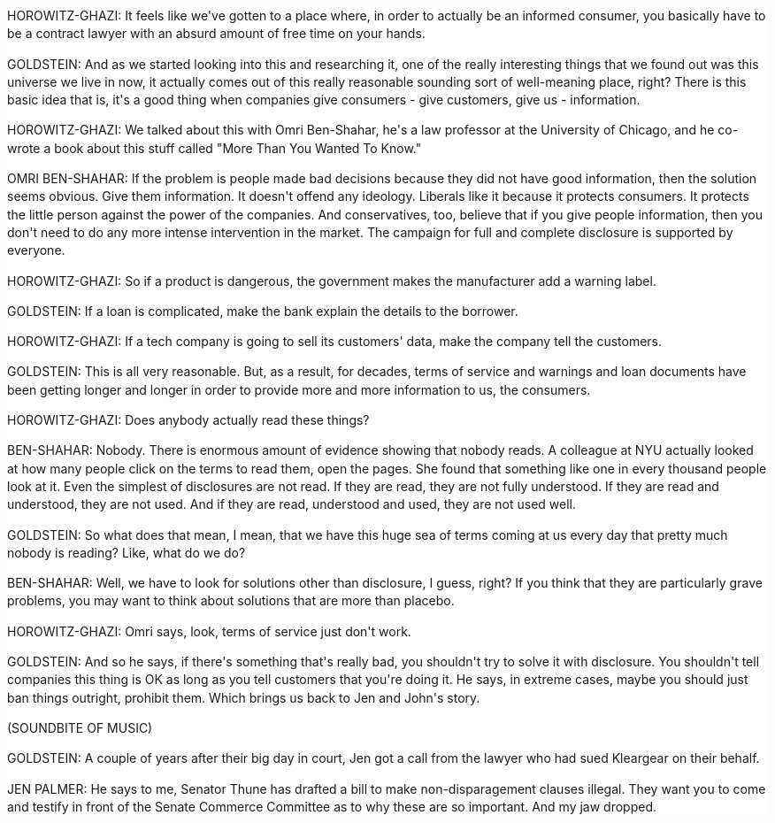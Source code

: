 HOROWITZ-GHAZI: It feels like we've gotten to a place where, in order to actually be an informed consumer, you basically have to be a contract lawyer with an absurd amount of free time on your hands.

GOLDSTEIN: And as we started looking into this and researching it, one of the really interesting things that we found out was this universe we live in now, it actually comes out of this really reasonable sounding sort of well-meaning place, right? There is this basic idea that is, it's a good thing when companies give consumers - give customers, give us - information.

HOROWITZ-GHAZI: We talked about this with Omri Ben-Shahar, he's a law professor at the University of Chicago, and he co-wrote a book about this stuff called "More Than You Wanted To Know."

OMRI BEN-SHAHAR: If the problem is people made bad decisions because they did not have good information, then the solution seems obvious. Give them information. It doesn't offend any ideology. Liberals like it because it protects consumers. It protects the little person against the power of the companies. And conservatives, too, believe that if you give people information, then you don't need to do any more intense intervention in the market. The campaign for full and complete disclosure is supported by everyone.

HOROWITZ-GHAZI: So if a product is dangerous, the government makes the manufacturer add a warning label.

GOLDSTEIN: If a loan is complicated, make the bank explain the details to the borrower.

HOROWITZ-GHAZI: If a tech company is going to sell its customers' data, make the company tell the customers.

GOLDSTEIN: This is all very reasonable. But, as a result, for decades, terms of service and warnings and loan documents have been getting longer and longer in order to provide more and more information to us, the consumers.

HOROWITZ-GHAZI: Does anybody actually read these things?

BEN-SHAHAR: Nobody. There is enormous amount of evidence showing that nobody reads. A colleague at NYU actually looked at how many people click on the terms to read them, open the pages. She found that something like one in every thousand people look at it. Even the simplest of disclosures are not read. If they are read, they are not fully understood. If they are read and understood, they are not used. And if they are read, understood and used, they are not used well.

GOLDSTEIN: So what does that mean, I mean, that we have this huge sea of terms coming at us every day that pretty much nobody is reading? Like, what do we do?

BEN-SHAHAR: Well, we have to look for solutions other than disclosure, I guess, right? If you think that they are particularly grave problems, you may want to think about solutions that are more than placebo.

HOROWITZ-GHAZI: Omri says, look, terms of service just don't work.

GOLDSTEIN: And so he says, if there's something that's really bad, you shouldn't try to solve it with disclosure. You shouldn't tell companies this thing is OK as long as you tell customers that you're doing it. He says, in extreme cases, maybe you should just ban things outright, prohibit them. Which brings us back to Jen and John's story.

(SOUNDBITE OF MUSIC)

GOLDSTEIN: A couple of years after their big day in court, Jen got a call from the lawyer who had sued Kleargear on their behalf.

JEN PALMER: He says to me, Senator Thune has drafted a bill to make non-disparagement clauses illegal. They want you to come and testify in front of the Senate Commerce Committee as to why these are so important. And my jaw dropped.
